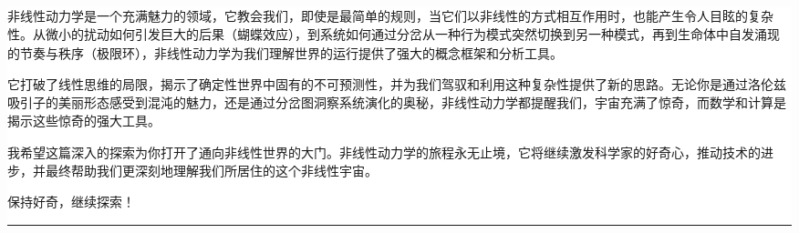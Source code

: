 非线性动力学是一个充满魅力的领域，它教会我们，即使是最简单的规则，当它们以非线性的方式相互作用时，也能产生令人目眩的复杂性。从微小的扰动如何引发巨大的后果（蝴蝶效应），到系统如何通过分岔从一种行为模式突然切换到另一种模式，再到生命体中自发涌现的节奏与秩序（极限环），非线性动力学为我们理解世界的运行提供了强大的概念框架和分析工具。

它打破了线性思维的局限，揭示了确定性世界中固有的不可预测性，并为我们驾驭和利用这种复杂性提供了新的思路。无论你是通过洛伦兹吸引子的美丽形态感受到混沌的魅力，还是通过分岔图洞察系统演化的奥秘，非线性动力学都提醒我们，宇宙充满了惊奇，而数学和计算是揭示这些惊奇的强大工具。

我希望这篇深入的探索为你打开了通向非线性世界的大门。非线性动力学的旅程永无止境，它将继续激发科学家的好奇心，推动技术的进步，并最终帮助我们更深刻地理解我们所居住的这个非线性宇宙。

保持好奇，继续探索！

---
